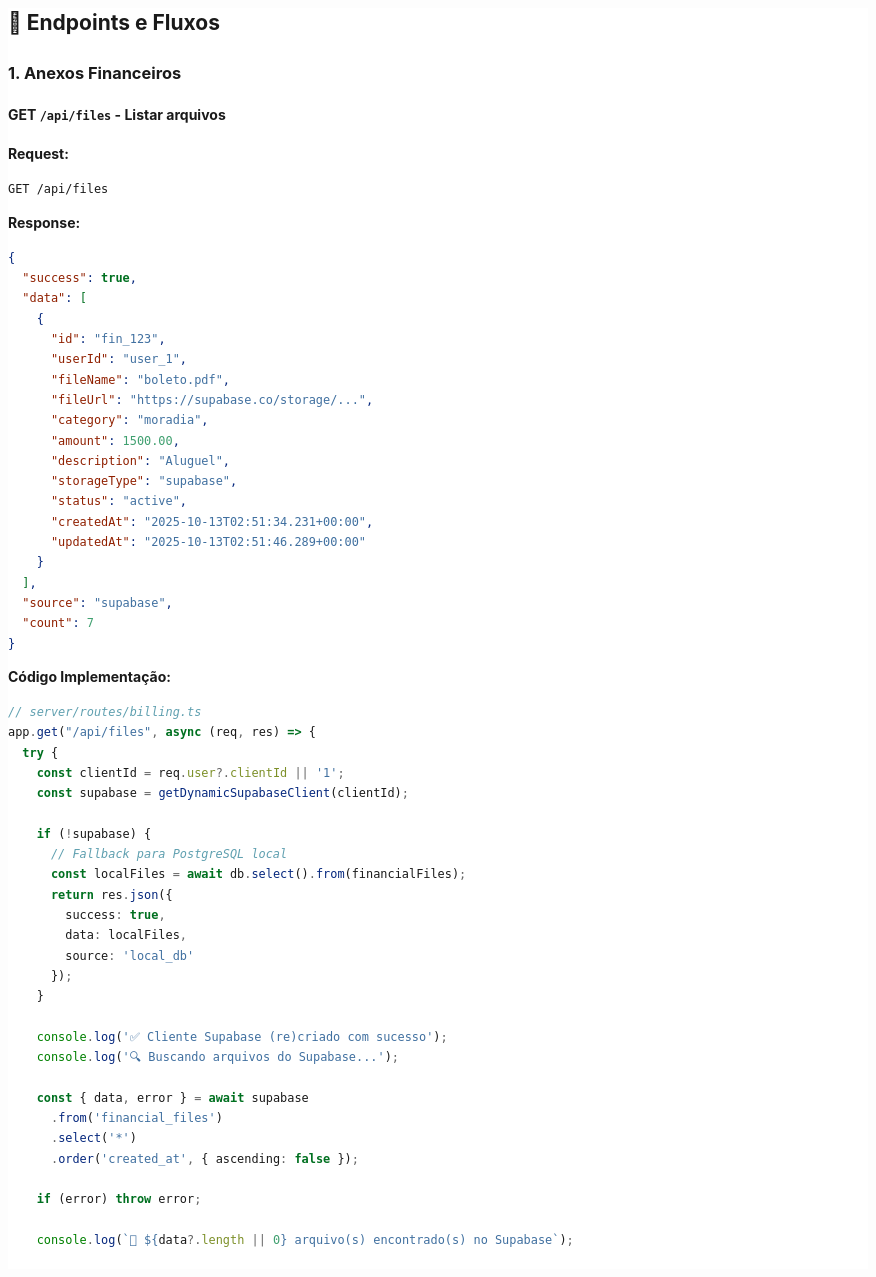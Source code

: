 ## 🔌 Endpoints e Fluxos

### 1. Anexos Financeiros

#### GET `/api/files` - Listar arquivos

**Request:**
```bash
GET /api/files
```

**Response:**
```json
{
  "success": true,
  "data": [
    {
      "id": "fin_123",
      "userId": "user_1",
      "fileName": "boleto.pdf",
      "fileUrl": "https://supabase.co/storage/...",
      "category": "moradia",
      "amount": 1500.00,
      "description": "Aluguel",
      "storageType": "supabase",
      "status": "active",
      "createdAt": "2025-10-13T02:51:34.231+00:00",
      "updatedAt": "2025-10-13T02:51:46.289+00:00"
    }
  ],
  "source": "supabase",
  "count": 7
}
```

**Código Implementação:**
```typescript
// server/routes/billing.ts
app.get("/api/files", async (req, res) => {
  try {
    const clientId = req.user?.clientId || '1';
    const supabase = getDynamicSupabaseClient(clientId);
    
    if (!supabase) {
      // Fallback para PostgreSQL local
      const localFiles = await db.select().from(financialFiles);
      return res.json({ 
        success: true, 
        data: localFiles, 
        source: 'local_db' 
      });
    }
    
    console.log('✅ Cliente Supabase (re)criado com sucesso');
    console.log('🔍 Buscando arquivos do Supabase...');
    
    const { data, error } = await supabase
      .from('financial_files')
      .select('*')
      .order('created_at', { ascending: false });
    
    if (error) throw error;
    
    console.log(`📁 ${data?.length || 0} arquivo(s) encontrado(s) no Supabase`);
    
```